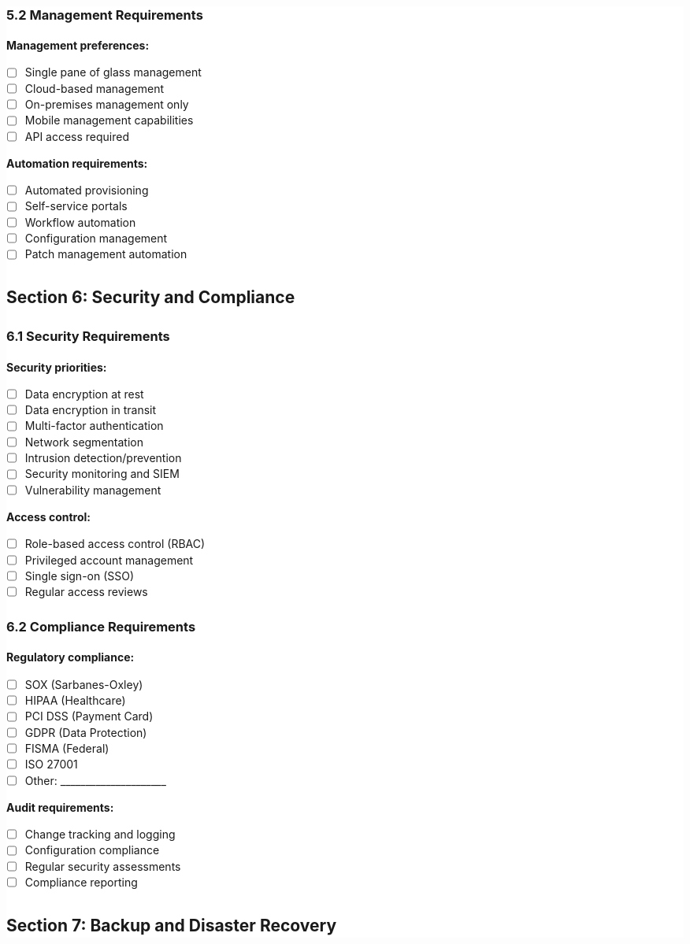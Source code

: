 ### 5.2 Management Requirements
**Management preferences:**
- [ ] Single pane of glass management
- [ ] Cloud-based management
- [ ] On-premises management only
- [ ] Mobile management capabilities
- [ ] API access required

**Automation requirements:**
- [ ] Automated provisioning
- [ ] Self-service portals
- [ ] Workflow automation
- [ ] Configuration management
- [ ] Patch management automation

## Section 6: Security and Compliance

### 6.1 Security Requirements
**Security priorities:**
- [ ] Data encryption at rest
- [ ] Data encryption in transit
- [ ] Multi-factor authentication
- [ ] Network segmentation
- [ ] Intrusion detection/prevention
- [ ] Security monitoring and SIEM
- [ ] Vulnerability management

**Access control:**
- [ ] Role-based access control (RBAC)
- [ ] Privileged account management
- [ ] Single sign-on (SSO)
- [ ] Regular access reviews

### 6.2 Compliance Requirements
**Regulatory compliance:**
- [ ] SOX (Sarbanes-Oxley)
- [ ] HIPAA (Healthcare)
- [ ] PCI DSS (Payment Card)
- [ ] GDPR (Data Protection)
- [ ] FISMA (Federal)
- [ ] ISO 27001
- [ ] Other: _____________________

**Audit requirements:**
- [ ] Change tracking and logging
- [ ] Configuration compliance
- [ ] Regular security assessments
- [ ] Compliance reporting

## Section 7: Backup and Disaster Recovery
